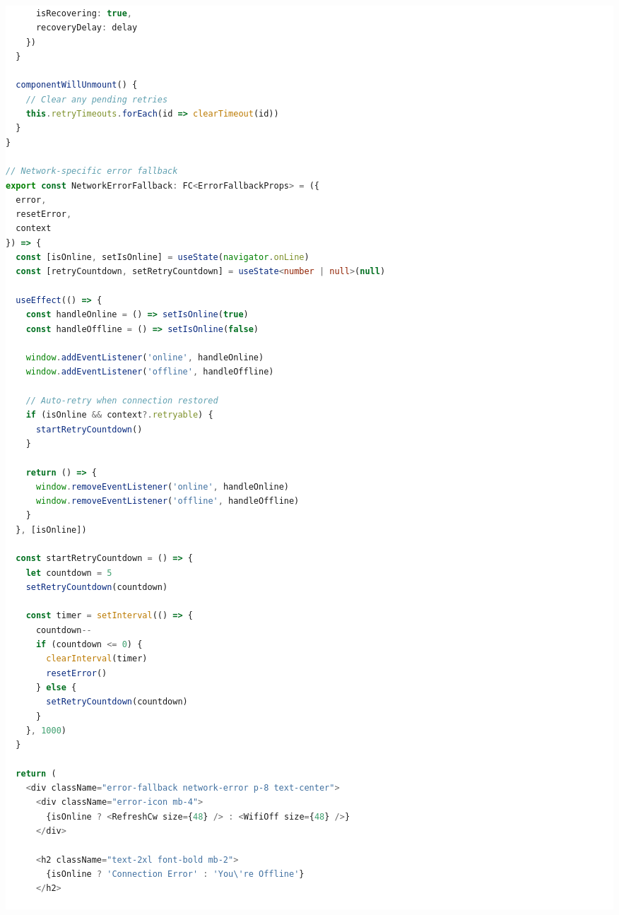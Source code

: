 ```typescript
      isRecovering: true,
      recoveryDelay: delay
    })
  }

  componentWillUnmount() {
    // Clear any pending retries
    this.retryTimeouts.forEach(id => clearTimeout(id))
  }
}

// Network-specific error fallback
export const NetworkErrorFallback: FC<ErrorFallbackProps> = ({ 
  error, 
  resetError,
  context 
}) => {
  const [isOnline, setIsOnline] = useState(navigator.onLine)
  const [retryCountdown, setRetryCountdown] = useState<number | null>(null)

  useEffect(() => {
    const handleOnline = () => setIsOnline(true)
    const handleOffline = () => setIsOnline(false)

    window.addEventListener('online', handleOnline)
    window.addEventListener('offline', handleOffline)

    // Auto-retry when connection restored
    if (isOnline && context?.retryable) {
      startRetryCountdown()
    }

    return () => {
      window.removeEventListener('online', handleOnline)
      window.removeEventListener('offline', handleOffline)
    }
  }, [isOnline])

  const startRetryCountdown = () => {
    let countdown = 5
    setRetryCountdown(countdown)

    const timer = setInterval(() => {
      countdown--
      if (countdown <= 0) {
        clearInterval(timer)
        resetError()
      } else {
        setRetryCountdown(countdown)
      }
    }, 1000)
  }

  return (
    <div className="error-fallback network-error p-8 text-center">
      <div className="error-icon mb-4">
        {isOnline ? <RefreshCw size={48} /> : <WifiOff size={48} />}
      </div>
      
      <h2 className="text-2xl font-bold mb-2">
        {isOnline ? 'Connection Error' : 'You\'re Offline'}
      </h2>
      
```